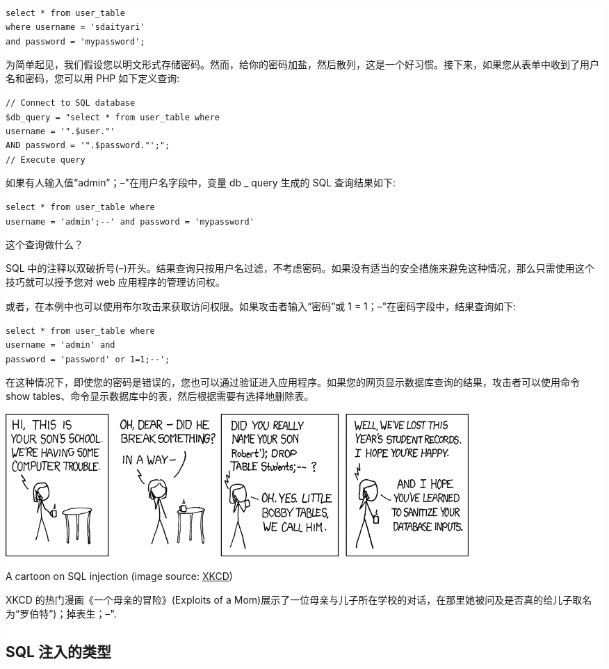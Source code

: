 ```
select * from user_table
where username = 'sdaityari'
and password = 'mypassword'; 
```

为简单起见，我们假设您以明文形式存储密码。然而，给你的密码加盐，然后散列，这是一个好习惯。接下来，如果您从表单中收到了用户名和密码，您可以用 PHP 如下定义查询:

```
// Connect to SQL database
$db_query = "select * from user_table where
username = '".$user."'
AND password = '".$password."';";
// Execute query 
```

如果有人输入值“admin”；–"在用户名字段中，变量 db _ query 生成的 SQL 查询结果如下:

```
select * from user_table where
username = 'admin';--' and password = 'mypassword' 
```

这个查询做什么？

SQL 中的注释以双破折号(–)开头。结果查询只按用户名过滤，不考虑密码。如果没有适当的安全措施来避免这种情况，那么只需使用这个技巧就可以授予您对 web 应用程序的管理访问权。

或者，在本例中也可以使用布尔攻击来获取访问权限。如果攻击者输入“密码”或 1 = 1；–"在密码字段中，结果查询如下:

```
select * from user_table where
username = 'admin' and
password = 'password' or 1=1;--'; 
```

在这种情况下，即使您的密码是错误的，您也可以通过验证进入应用程序。如果您的网页显示数据库查询的结果，攻击者可以使用命令 show tables、命令显示数据库中的表，然后根据需要有选择地删除表。

![Exploits of a mom : A cartoon on SQL injection ](img/29484e31d15aa587bfe3e8cd50b87750.png)

A cartoon on SQL injection (image source: [XKCD](https://xkcd.com/327/))



XKCD 的热门漫画《一个母亲的冒险》(Exploits of a Mom)展示了一位母亲与儿子所在学校的对话，在那里她被问及是否真的给儿子取名为“罗伯特”)；掉表生；–".


## SQL 注入的类型
